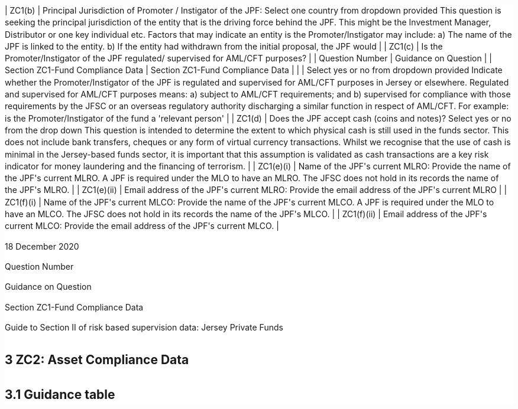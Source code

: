 | ZC1(b)                           | Principal Jurisdiction of Promoter / Instigator of the JPF: Select one country from dropdown provided  This question is seeking the principal jurisdiction of the entity that is the driving  force behind the JPF. This might be the Investment Manager, Distributor or one  key individual etc. Factors that may indicate an entity is the Promoter/Instigator  may include: a) The name of the JPF is linked to the entity. b) If the entity had withdrawn from the initial proposal, the JPF would |
| ZC1(c)                           | Is the Promoter/Instigator of the JPF regulated/ supervised for  AML/CFT purposes?                                                                                                                                                                                                                                                                                                                                                                                                                     |
| Question  Number                 | Guidance on Question                                                                                                                                                                                                                                                                                                                                                                                                                                                                                                                   |
| Section ZC1-Fund Compliance Data | Section ZC1-Fund Compliance Data                                                                                                                                                                                                                                                                                                                                                                                                                                                                                                       |
|                                  | Select yes or no from dropdown provided  Indicate whether the Promoter/Instigator of the JPF is regulated and supervised  for AML/CFT purposes in Jersey or elsewhere. Regulated and supervised for AML/CFT purposes means:  a) subject to AML/CFT requirements; and  b) supervised for compliance with those requirements by the JFSC or  an overseas regulatory authority discharging a similar function in  respect of AML/CFT. For example: is the Promoter/Instigator of the fund a 'relevant person'                             |
| ZC1(d)                           | Does the JPF accept cash (coins and notes)? Select yes or no from the drop down This question is intended to determine the extent to which physical cash is still  used in the funds sector. This does not include bank transfers, cheques or any  form of virtual currency transactions. Whilst we recognise that the use of cash is minimal in the Jersey-based funds  sector, it is important that this assumption is validated as cash transactions  are a key risk indicator for money laundering and the financing of terrorism. |
| ZC1(e)(i)                        | Name of the JPF's current MLRO: Provide the name of the JPF's current MLRO. A JPF is required under the MLO  to have an MLRO. The JFSC does not hold in its records the name of the JPF's  MLRO.                                                                                                                                                                                                                                                                                                                                       |
| ZC1(e)(ii)                       | Email address of the JPF's current MLRO: Provide the email address of the JPF's current MLRO                                                                                                                                                                                                                                                                                                                                                                                                                                           |
| ZC1(f)(i)                        | Name of the JPF's current MLCO: Provide the name of the JPF's current MLCO. A JPF is required under the MLO  to have an MLCO. The JFSC does not hold in its records the name of the JPF's  MLCO.                                                                                                                                                                                                                                                                                                                                       |
| ZC1(f)(ii)                       | Email address of the JPF's current MLCO: Provide the email address of the JPF's current MLCO.                                                                                                                                                                                                                                                                                                                                                                                                                                          |

18 December 2020

Question Number

Guidance on Question

Section ZC1-Fund Compliance Data

Guide to Section II of risk based supervision data: Jersey Private Funds

## 3 ZC2: Asset Compliance Data

## 3.1 Guidance table
